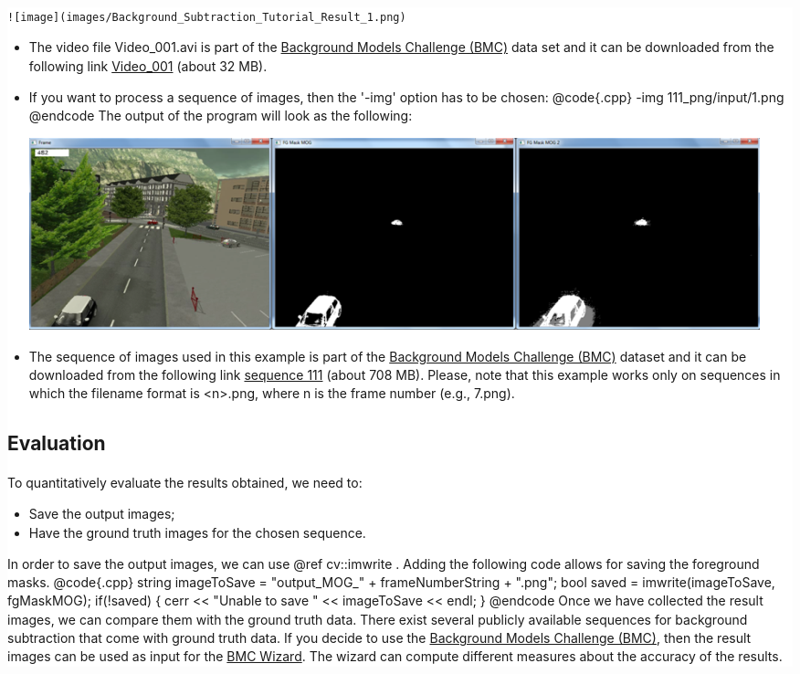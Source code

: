     ![image](images/Background_Subtraction_Tutorial_Result_1.png)

-   The video file Video_001.avi is part of the [Background Models Challenge
    (BMC)](http://bmc.univ-bpclermont.fr/) data set and it can be downloaded from the following link
    [Video_001](http://bmc.univ-bpclermont.fr/sites/default/files/videos/evaluation/Video_001.zip)
    (about 32 MB).
-   If you want to process a sequence of images, then the '-img' option has to be chosen:
    @code{.cpp}
    -img 111_png/input/1.png
    @endcode
    The output of the program will look as the following:

    ![image](images/Background_Subtraction_Tutorial_Result_2.png)

-   The sequence of images used in this example is part of the [Background Models Challenge
    (BMC)](http://bmc.univ-bpclermont.fr/) dataset and it can be downloaded from the following link
    [sequence 111](http://bmc.univ-bpclermont.fr/sites/default/files/videos/learning/111_png.zip)
    (about 708 MB). Please, note that this example works only on sequences in which the filename
    format is \<n\>.png, where n is the frame number (e.g., 7.png).

Evaluation
----------

To quantitatively evaluate the results obtained, we need to:

-   Save the output images;
-   Have the ground truth images for the chosen sequence.

In order to save the output images, we can use @ref cv::imwrite . Adding the following code allows
for saving the foreground masks.
@code{.cpp}
string imageToSave = "output_MOG_" + frameNumberString + ".png";
bool saved = imwrite(imageToSave, fgMaskMOG);
if(!saved) {
  cerr << "Unable to save " << imageToSave << endl;
}
@endcode
Once we have collected the result images, we can compare them with the ground truth data. There
exist several publicly available sequences for background subtraction that come with ground truth
data. If you decide to use the [Background Models Challenge (BMC)](http://bmc.univ-bpclermont.fr/),
then the result images can be used as input for the [BMC
Wizard](http://bmc.univ-bpclermont.fr/?q=node/7). The wizard can compute different measures about
the accuracy of the results.
